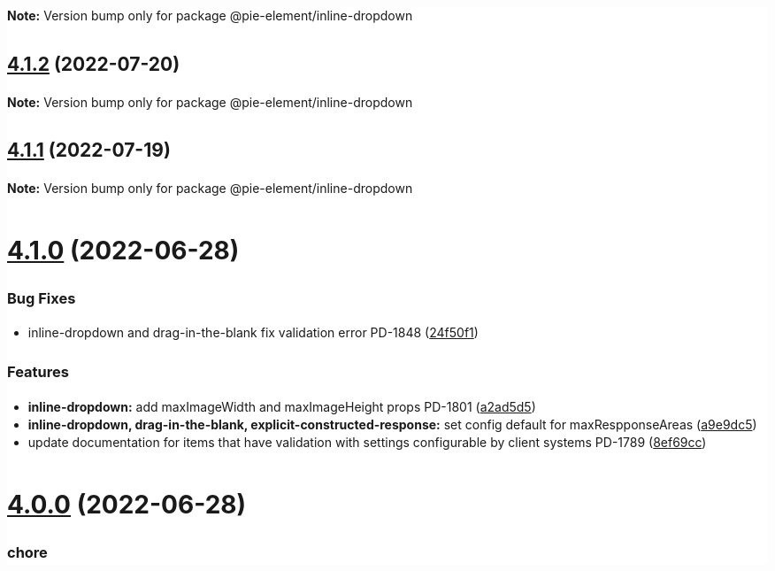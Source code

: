 **Note:** Version bump only for package @pie-element/inline-dropdown





## [4.1.2](https://github.com/pie-framework/pie-elements/compare/@pie-element/inline-dropdown@4.1.1...@pie-element/inline-dropdown@4.1.2) (2022-07-20)

**Note:** Version bump only for package @pie-element/inline-dropdown





## [4.1.1](https://github.com/pie-framework/pie-elements/compare/@pie-element/inline-dropdown@4.1.0...@pie-element/inline-dropdown@4.1.1) (2022-07-19)

**Note:** Version bump only for package @pie-element/inline-dropdown





# [4.1.0](https://github.com/pie-framework/pie-elements/compare/@pie-element/inline-dropdown@4.0.0...@pie-element/inline-dropdown@4.1.0) (2022-06-28)


### Bug Fixes

* inline-dropdown and drag-in-the-blank fix validation error PD-1848 ([24f50f1](https://github.com/pie-framework/pie-elements/commit/24f50f11ee681749e2849c84f178af2b67441454))


### Features

* **inline-dropdown:** add maxImageWidth and maxImageHeight props PD-1801 ([a2ad5d5](https://github.com/pie-framework/pie-elements/commit/a2ad5d5298e5696541f45ab8ca9e5675f5bb1a57))
* **inline-dropdown, drag-in-the-blank, explicit-constructed-response:** set config default for maxRespponseAreas ([a9e9dc5](https://github.com/pie-framework/pie-elements/commit/a9e9dc5ff43199c946f4226790d924ab5d8674ed))
* update documentation for items that have validation with settings configurable by client systems PD-1789 ([8ef69cc](https://github.com/pie-framework/pie-elements/commit/8ef69cc0c7439a5803dc95f570efc7cd24c8e334))





# [4.0.0](https://github.com/pie-framework/pie-elements/compare/@pie-element/inline-dropdown@3.11.4...@pie-element/inline-dropdown@4.0.0) (2022-06-28)


### chore
